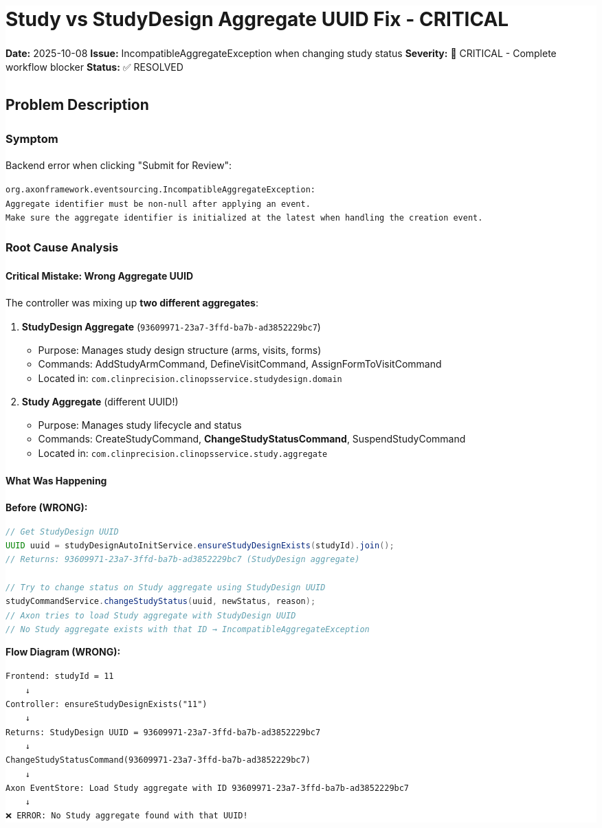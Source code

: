 # Study vs StudyDesign Aggregate UUID Fix - CRITICAL

**Date:** 2025-10-08
**Issue:** IncompatibleAggregateException when changing study status
**Severity:** 🔴 CRITICAL - Complete workflow blocker
**Status:** ✅ RESOLVED

## Problem Description

### Symptom
Backend error when clicking "Submit for Review":
```
org.axonframework.eventsourcing.IncompatibleAggregateException: 
Aggregate identifier must be non-null after applying an event. 
Make sure the aggregate identifier is initialized at the latest when handling the creation event.
```

### Root Cause Analysis

#### Critical Mistake: Wrong Aggregate UUID

The controller was mixing up **two different aggregates**:

1. **StudyDesign Aggregate** (`93609971-23a7-3ffd-ba7b-ad3852229bc7`)
   - Purpose: Manages study design structure (arms, visits, forms)
   - Commands: AddStudyArmCommand, DefineVisitCommand, AssignFormToVisitCommand
   - Located in: `com.clinprecision.clinopsservice.studydesign.domain`

2. **Study Aggregate** (different UUID!)
   - Purpose: Manages study lifecycle and status
   - Commands: CreateStudyCommand, **ChangeStudyStatusCommand**, SuspendStudyCommand
   - Located in: `com.clinprecision.clinopsservice.study.aggregate`

#### What Was Happening

**Before (WRONG):**
```java
// Get StudyDesign UUID
UUID uuid = studyDesignAutoInitService.ensureStudyDesignExists(studyId).join();
// Returns: 93609971-23a7-3ffd-ba7b-ad3852229bc7 (StudyDesign aggregate)

// Try to change status on Study aggregate using StudyDesign UUID
studyCommandService.changeStudyStatus(uuid, newStatus, reason);
// Axon tries to load Study aggregate with StudyDesign UUID
// No Study aggregate exists with that ID → IncompatibleAggregateException
```

**Flow Diagram (WRONG):**
```
Frontend: studyId = 11
    ↓
Controller: ensureStudyDesignExists("11")
    ↓
Returns: StudyDesign UUID = 93609971-23a7-3ffd-ba7b-ad3852229bc7
    ↓
ChangeStudyStatusCommand(93609971-23a7-3ffd-ba7b-ad3852229bc7) 
    ↓
Axon EventStore: Load Study aggregate with ID 93609971-23a7-3ffd-ba7b-ad3852229bc7
    ↓
❌ ERROR: No Study aggregate found with that UUID!
```
